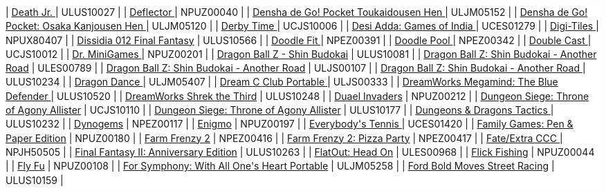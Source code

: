 | [Death Jr. ](ULUS10027/) | ULUS10027 |
| [Deflector ](NPUZ00040/) | NPUZ00040 |
| [Densha de Go! Pocket Toukaidousen Hen ](ULJM05152/) | ULJM05152 |
| [Densha de Go! Pocket: Osaka Kanjousen Hen ](ULJM05120/) | ULJM05120 |
| [Derby Time ](UCJS10006/) | UCJS10006 |
| [Desi Adda: Games of India ](UCES01279/) | UCES01279 |
| [Digi-Tiles ](NPUX80407/) | NPUX80407 |
| [Dissidia 012 Final Fantasy](ULUS10566/) | ULUS10566 |
| [Doodle Fit ](NPEZ00391/) | NPEZ00391 |
| [Doodle Pool ](NPEZ00342/) | NPEZ00342 |
| [Double Cast ](UCJS10012/) | UCJS10012 |
| [Dr. MiniGames ](NPUZ00201/) | NPUZ00201 |
| [Dragon Ball Z - Shin Budokai](ULUS10081/) | ULUS10081 |
| [Dragon Ball Z: Shin Budokai - Another Road](ULES00789/) | ULES00789 |
| [Dragon Ball Z: Shin Budokai - Another Road](ULJS00107/) | ULJS00107 |
| [Dragon Ball Z: Shin Budokai - Another Road ](ULUS10234/) | ULUS10234 |
| [Dragon Dance ](ULJM05407/) | ULJM05407 |
| [Dream C Club Portable ](ULJS00333/) | ULJS00333 |
| [DreamWorks Megamind: The Blue Defender ](ULUS10520/) | ULUS10520 |
| [DreamWorks Shrek the Third](ULUS10248/) | ULUS10248 |
| [Duael Invaders](NPUZ00212/) | NPUZ00212 |
| [Dungeon Siege: Throne of Agony Allister](UCJS10110/) | UCJS10110 |
| [Dungeon Siege: Throne of Agony Allister](ULUS10177/) | ULUS10177 |
| [Dungeons & Dragons Tactics ](ULUS10232/) | ULUS10232 |
| [Dynogems](NPEZ00117/) | NPEZ00117 |
| [Enigmo](NPUZ00197/) | NPUZ00197 |
| [Everybody's Tennis ](UCES01420/) | UCES01420 |
| [Family Games: Pen & Paper Edition](NPUZ00180/) | NPUZ00180 |
| [Farm Frenzy 2](NPEZ00416/) | NPEZ00416 |
| [Farm Frenzy 2: Pizza Party](NPEZ00417/) | NPEZ00417 |
| [Fate/Extra CCC ](NPJH50505/) | NPJH50505 |
| [Final Fantasy II: Anniversary Edition](ULUS10263/) | ULUS10263 |
| [FlatOut: Head On](ULES00968/) | ULES00968 |
| [Flick Fishing](NPUZ00044/) | NPUZ00044 |
| [Fly Fu](NPUZ00108/) | NPUZ00108 |
| [For Symphony: With All One's Heart Portable](ULJM05258/) | ULJM05258 |
| [Ford Bold Moves Street Racing](ULUS10159/) | ULUS10159 |